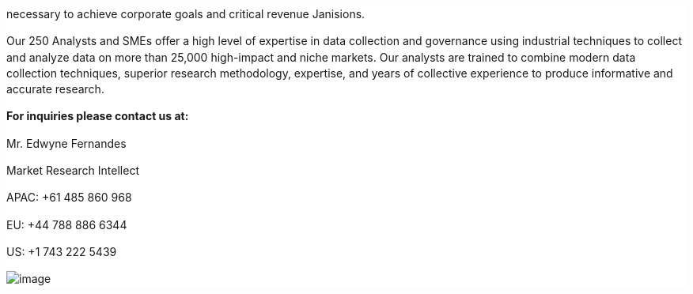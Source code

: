 necessary to achieve corporate goals and critical revenue Janisions.</p><p><span class="">Our 250 Analysts and SMEs offer a high level of expertise in data collection and governance using industrial techniques to collect and analyze data on more than 25,000 high-impact and niche markets. Our analysts are trained to combine modern data collection techniques, superior research methodology, expertise, and years of collective experience to produce informative and accurate research.</span></p><p><strong>For inquiries please contact us at:</strong></p><p>Mr. Edwyne Fernandes</p><p>Market Research Intellect</p><p>APAC: +61 485 860 968</p><p>EU: +44 788 886 6344</p><p>US: +1 743 222 5439</p>
![image](https://github.com/user-attachments/assets/4b126803-e927-452b-ae0a-5574c9c0979d)
